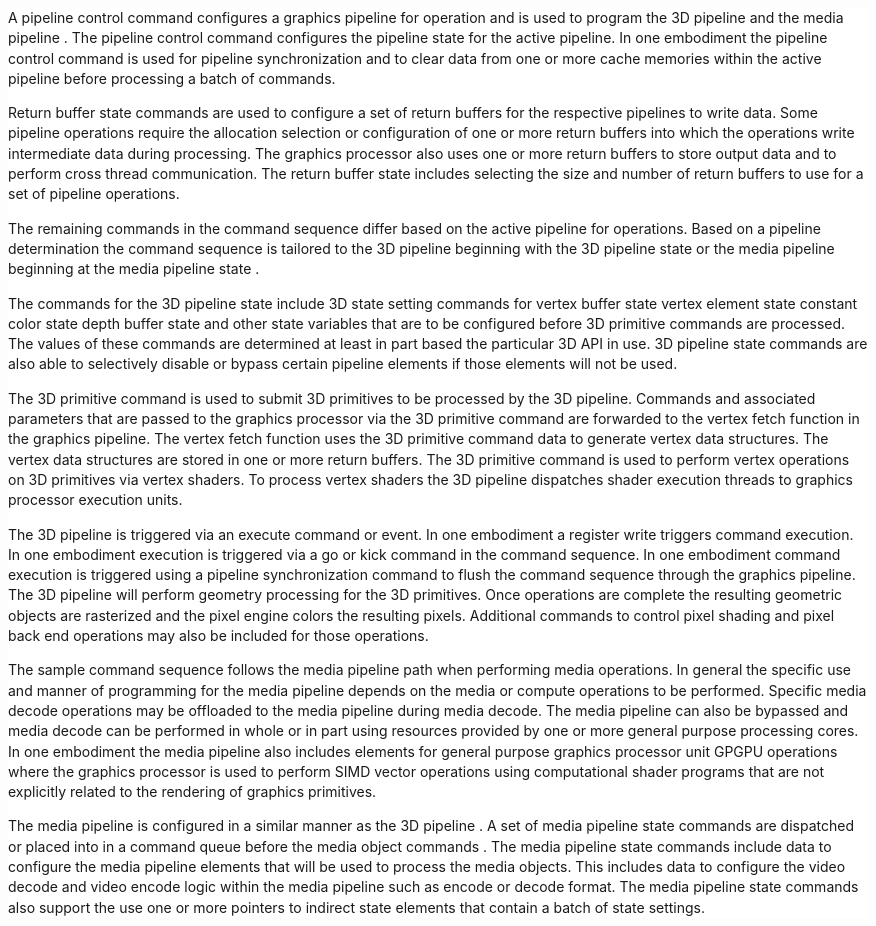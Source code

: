 A pipeline control command configures a graphics pipeline for operation and is used to program the 3D pipeline and the media pipeline . The pipeline control command configures the pipeline state for the active pipeline. In one embodiment the pipeline control command is used for pipeline synchronization and to clear data from one or more cache memories within the active pipeline before processing a batch of commands.

Return buffer state commands are used to configure a set of return buffers for the respective pipelines to write data. Some pipeline operations require the allocation selection or configuration of one or more return buffers into which the operations write intermediate data during processing. The graphics processor also uses one or more return buffers to store output data and to perform cross thread communication. The return buffer state includes selecting the size and number of return buffers to use for a set of pipeline operations.

The remaining commands in the command sequence differ based on the active pipeline for operations. Based on a pipeline determination the command sequence is tailored to the 3D pipeline beginning with the 3D pipeline state or the media pipeline beginning at the media pipeline state .

The commands for the 3D pipeline state include 3D state setting commands for vertex buffer state vertex element state constant color state depth buffer state and other state variables that are to be configured before 3D primitive commands are processed. The values of these commands are determined at least in part based the particular 3D API in use. 3D pipeline state commands are also able to selectively disable or bypass certain pipeline elements if those elements will not be used.

The 3D primitive command is used to submit 3D primitives to be processed by the 3D pipeline. Commands and associated parameters that are passed to the graphics processor via the 3D primitive command are forwarded to the vertex fetch function in the graphics pipeline. The vertex fetch function uses the 3D primitive command data to generate vertex data structures. The vertex data structures are stored in one or more return buffers. The 3D primitive command is used to perform vertex operations on 3D primitives via vertex shaders. To process vertex shaders the 3D pipeline dispatches shader execution threads to graphics processor execution units.

The 3D pipeline is triggered via an execute command or event. In one embodiment a register write triggers command execution. In one embodiment execution is triggered via a go or kick command in the command sequence. In one embodiment command execution is triggered using a pipeline synchronization command to flush the command sequence through the graphics pipeline. The 3D pipeline will perform geometry processing for the 3D primitives. Once operations are complete the resulting geometric objects are rasterized and the pixel engine colors the resulting pixels. Additional commands to control pixel shading and pixel back end operations may also be included for those operations.

The sample command sequence follows the media pipeline path when performing media operations. In general the specific use and manner of programming for the media pipeline depends on the media or compute operations to be performed. Specific media decode operations may be offloaded to the media pipeline during media decode. The media pipeline can also be bypassed and media decode can be performed in whole or in part using resources provided by one or more general purpose processing cores. In one embodiment the media pipeline also includes elements for general purpose graphics processor unit GPGPU operations where the graphics processor is used to perform SIMD vector operations using computational shader programs that are not explicitly related to the rendering of graphics primitives.

The media pipeline is configured in a similar manner as the 3D pipeline . A set of media pipeline state commands are dispatched or placed into in a command queue before the media object commands . The media pipeline state commands include data to configure the media pipeline elements that will be used to process the media objects. This includes data to configure the video decode and video encode logic within the media pipeline such as encode or decode format. The media pipeline state commands also support the use one or more pointers to indirect state elements that contain a batch of state settings.
